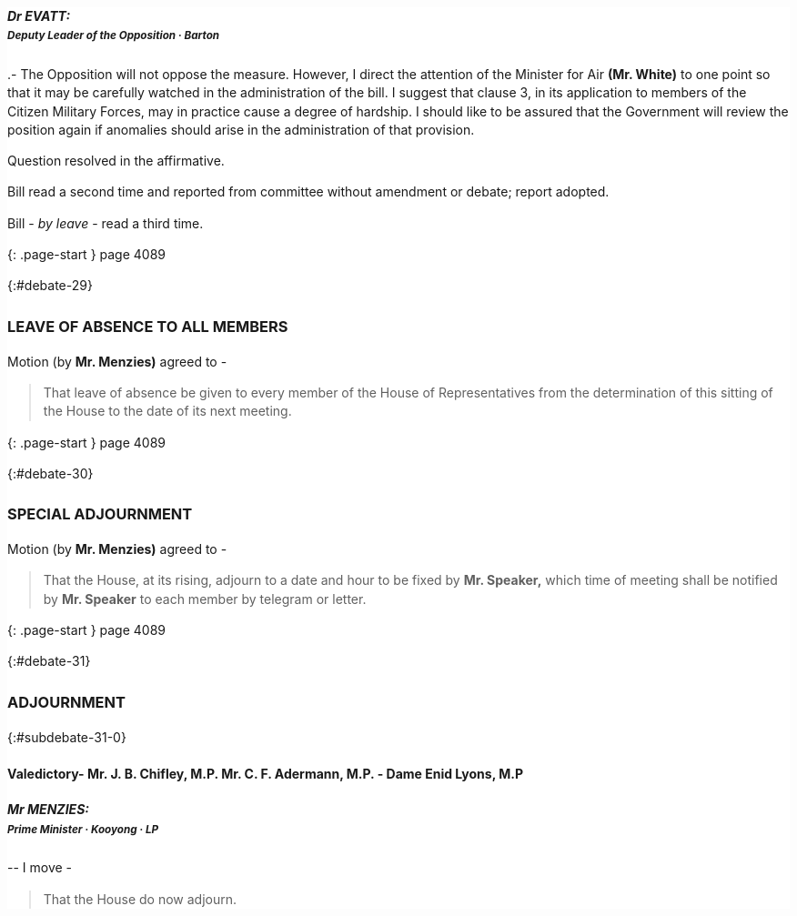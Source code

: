 ##### Dr EVATT:<br><small class="text-muted">Deputy Leader of the Opposition &middot; Barton</small>

.- The Opposition will not oppose the measure. However, I direct the attention of the Minister for Air  **(Mr. White)**  to one point so that it may be carefully watched in the administration of the bill. I suggest that clause 3, in its application to members of the Citizen Military Forces, may in practice cause a degree of hardship. I should like to be assured that the Government will review the position again if anomalies should arise in the administration of that provision. 

Question resolved in the affirmative. 

Bill read a second time and reported from committee without amendment or debate; report adopted. 

Bill -  *by leave*  - read a third time. 

{: .page-start }
page 4089

{:#debate-29}
### LEAVE OF ABSENCE TO ALL MEMBERS

Motion (by  **Mr. Menzies)**  agreed to - 

  >That leave of absence be given to every member of the House of Representatives from the determination of this sitting of the House to the date of its next meeting. 

{: .page-start }
page 4089

{:#debate-30}
### SPECIAL ADJOURNMENT

Motion (by  **Mr. Menzies)**  agreed to - 

  >That the House, at its rising, adjourn to a date and hour to be fixed by  **Mr. Speaker,**  which time of meeting shall be notified by  **Mr. Speaker**  to each member by telegram or letter. 

{: .page-start }
page 4089

{:#debate-31}
### ADJOURNMENT

{:#subdebate-31-0}
#### Valedictory- Mr. J. B. Chifley, M.P. Mr. C. F. Adermann, M.P. - Dame Enid Lyons, M.P

##### Mr MENZIES:<br><small class="text-muted">Prime Minister &middot; Kooyong &middot; LP</small>

--  I move - 

  >That the House do now adjourn. 
